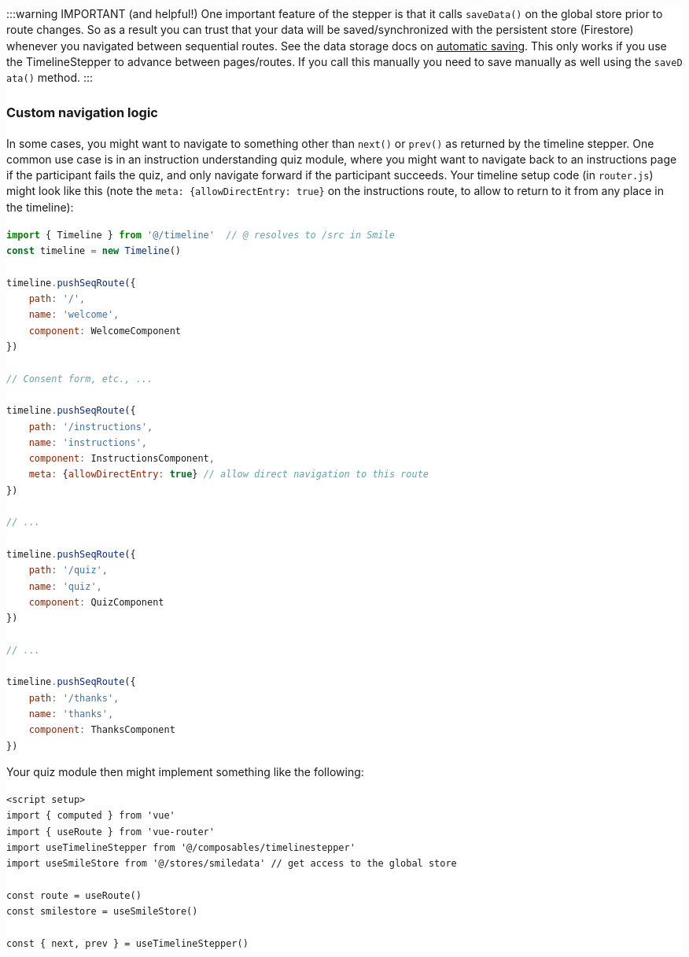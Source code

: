 :::warning IMPORTANT (and helpful!)
One important feature of the stepper is that it calls `saveData()` on the global store prior to route changes.  So as a result you can trust that your data will be saved/synchronized with the persistent store (Firestore) whenever you navigated between sequential routes.  See the data storage docs on [automatic saving](/datastorage.html#automatic-saving).  This only works if you use the TimelineStepper to advance between pages/routes.  If you call this manually you need to save manually as well using the `saveData()` method.
:::

### Custom navigation logic

In some cases, you might want to navigate to something other than `next()` or `prev()` as returned by the timeline stepper. One common use case is in an instruction understanding quiz module, where you might want to navigate back to an instructions page if the participant fails the quiz, and only navigate forward if the participant succeeds. Your timeline setup code (in `router.js`) might look like this (note the `meta: {allowDirectEntry: true}` on the instructions route, to allow to return to it from any place in the timeline):

```js
import { Timeline } from '@/timeline'  // @ resolves to /src in Smile
const timeline = new Timeline()

timeline.pushSeqRoute({
    path: '/',
    name: 'welcome',
    component: WelcomeComponent
})

// Consent form, etc., ... 

timeline.pushSeqRoute({
    path: '/instructions',
    name: 'instructions',
    component: InstructionsComponent,
    meta: {allowDirectEntry: true} // allow direct navigation to this route
})

// ...

timeline.pushSeqRoute({
    path: '/quiz',
    name: 'quiz',
    component: QuizComponent
})

// ...

timeline.pushSeqRoute({
    path: '/thanks',
    name: 'thanks',
    component: ThanksComponent
})
```
Your quiz module then might implement something like the following:
```vue
<script setup>
import { computed } from 'vue'
import { useRoute } from 'vue-router'
import useTimelineStepper from '@/composables/timelinestepper'
import useSmileStore from '@/stores/smiledata' // get access to the global store

const route = useRoute()
const smilestore = useSmileStore()

const { next, prev } = useTimelineStepper()
```